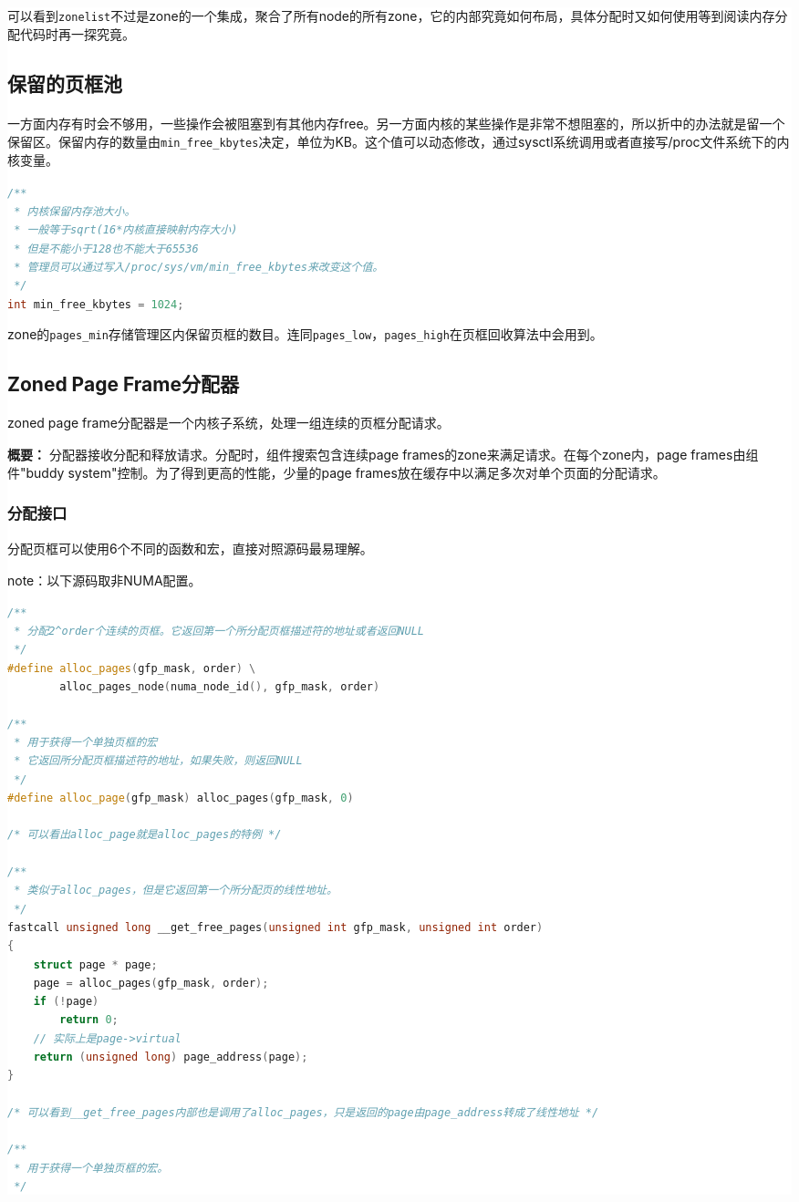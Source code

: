 ```cpp
```

可以看到`zonelist`不过是zone的一个集成，聚合了所有node的所有zone，它的内部究竟如何布局，具体分配时又如何使用等到阅读内存分配代码时再一探究竟。

## 保留的页框池

一方面内存有时会不够用，一些操作会被阻塞到有其他内存free。另一方面内核的某些操作是非常不想阻塞的，所以折中的办法就是留一个保留区。保留内存的数量由`min_free_kbytes`决定，单位为KB。这个值可以动态修改，通过sysctl系统调用或者直接写/proc文件系统下的内核变量。
```cpp
/**
 * 内核保留内存池大小。
 * 一般等于sqrt(16*内核直接映射内存大小)
 * 但是不能小于128也不能大于65536
 * 管理员可以通过写入/proc/sys/vm/min_free_kbytes来改变这个值。
 */
int min_free_kbytes = 1024;
```

zone的`pages_min`存储管理区内保留页框的数目。连同`pages_low`，`pages_high`在页框回收算法中会用到。

## Zoned Page Frame分配器

zoned page frame分配器是一个内核子系统，处理一组连续的页框分配请求。

**概要：**
分配器接收分配和释放请求。分配时，组件搜索包含连续page frames的zone来满足请求。在每个zone内，page frames由组件"buddy system"控制。为了得到更高的性能，少量的page frames放在缓存中以满足多次对单个页面的分配请求。

### 分配接口
分配页框可以使用6个不同的函数和宏，直接对照源码最易理解。

note：以下源码取非NUMA配置。
```cpp
/**
 * 分配2^order个连续的页框。它返回第一个所分配页框描述符的地址或者返回NULL
 */
#define alloc_pages(gfp_mask, order) \
		alloc_pages_node(numa_node_id(), gfp_mask, order)

/**
 * 用于获得一个单独页框的宏
 * 它返回所分配页框描述符的地址，如果失败，则返回NULL
 */
#define alloc_page(gfp_mask) alloc_pages(gfp_mask, 0)

/* 可以看出alloc_page就是alloc_pages的特例 */

/**
 * 类似于alloc_pages，但是它返回第一个所分配页的线性地址。
 */
fastcall unsigned long __get_free_pages(unsigned int gfp_mask, unsigned int order)
{
	struct page * page;
	page = alloc_pages(gfp_mask, order);
	if (!page)
		return 0;
  	// 实际上是page->virtual
	return (unsigned long) page_address(page);
}

/* 可以看到__get_free_pages内部也是调用了alloc_pages，只是返回的page由page_address转成了线性地址 */

/**
 * 用于获得一个单独页框的宏。
 */
```